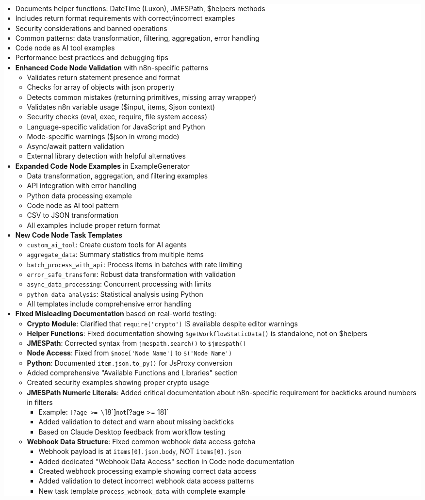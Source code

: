   - Documents helper functions: DateTime (Luxon), JMESPath, $helpers methods
  - Includes return format requirements with correct/incorrect examples
  - Security considerations and banned operations
  - Common patterns: data transformation, filtering, aggregation, error handling
  - Code node as AI tool examples
  - Performance best practices and debugging tips
- **Enhanced Code Node Validation** with n8n-specific patterns
  - Validates return statement presence and format
  - Checks for array of objects with json property
  - Detects common mistakes (returning primitives, missing array wrapper)
  - Validates n8n variable usage ($input, items, $json context)
  - Security checks (eval, exec, require, file system access)
  - Language-specific validation for JavaScript and Python
  - Mode-specific warnings ($json in wrong mode)
  - Async/await pattern validation
  - External library detection with helpful alternatives
- **Expanded Code Node Examples** in ExampleGenerator
  - Data transformation, aggregation, and filtering examples
  - API integration with error handling
  - Python data processing example
  - Code node as AI tool pattern
  - CSV to JSON transformation
  - All examples include proper return format
- **New Code Node Task Templates**
  - `custom_ai_tool`: Create custom tools for AI agents
  - `aggregate_data`: Summary statistics from multiple items
  - `batch_process_with_api`: Process items in batches with rate limiting
  - `error_safe_transform`: Robust data transformation with validation
  - `async_data_processing`: Concurrent processing with limits
  - `python_data_analysis`: Statistical analysis using Python
  - All templates include comprehensive error handling
- **Fixed Misleading Documentation** based on real-world testing:
  - **Crypto Module**: Clarified that `require('crypto')` IS available despite editor warnings
  - **Helper Functions**: Fixed documentation showing `$getWorkflowStaticData()` is standalone, not on $helpers
  - **JMESPath**: Corrected syntax from `jmespath.search()` to `$jmespath()`
  - **Node Access**: Fixed from `$node['Node Name']` to `$('Node Name')`
  - **Python**: Documented `item.json.to_py()` for JsProxy conversion
  - Added comprehensive "Available Functions and Libraries" section
  - Created security examples showing proper crypto usage
  - **JMESPath Numeric Literals**: Added critical documentation about n8n-specific requirement for backticks around numbers in filters
    - Example: `[?age >= \`18\`]` not `[?age >= 18]`
    - Added validation to detect and warn about missing backticks
    - Based on Claude Desktop feedback from workflow testing
  - **Webhook Data Structure**: Fixed common webhook data access gotcha
    - Webhook payload is at `items[0].json.body`, NOT `items[0].json` 
    - Added dedicated "Webhook Data Access" section in Code node documentation
    - Created webhook processing example showing correct data access
    - Added validation to detect incorrect webhook data access patterns
    - New task template `process_webhook_data` with complete example


[2.12.0]: https://github.com/czlonkowski/n8n-mcp/compare/v2.11.3...v2.12.0
[2.11.3]: https://github.com/czlonkowski/n8n-mcp/compare/v2.11.2...v2.11.3
[2.11.2]: https://github.com/czlonkowski/n8n-mcp/compare/v2.11.1...v2.11.2
[2.11.1]: https://github.com/czlonkowski/n8n-mcp/compare/v2.11.0...v2.11.1
[2.11.0]: https://github.com/czlonkowski/n8n-mcp/compare/v2.10.9...v2.11.0
[2.10.9]: https://github.com/czlonkowski/n8n-mcp/compare/v2.10.8...v2.10.9
[2.10.8]: https://github.com/czlonkowski/n8n-mcp/compare/v2.10.5...v2.10.8
[2.10.5]: https://github.com/czlonkowski/n8n-mcp/compare/v2.10.4...v2.10.5
[2.10.4]: https://github.com/czlonkowski/n8n-mcp/compare/v2.10.3...v2.10.4
[2.10.3]: https://github.com/czlonkowski/n8n-mcp/compare/v2.10.2...v2.10.3
[2.10.2]: https://github.com/czlonkowski/n8n-mcp/compare/v2.10.1...v2.10.2
[2.10.1]: https://github.com/czlonkowski/n8n-mcp/compare/v2.10.0...v2.10.1
[2.10.0]: https://github.com/czlonkowski/n8n-mcp/compare/v2.9.1...v2.10.0
[2.9.1]: https://github.com/czlonkowski/n8n-mcp/compare/v2.9.0...v2.9.1
[2.9.0]: https://github.com/czlonkowski/n8n-mcp/compare/v2.8.3...v2.9.0
[2.8.3]: https://github.com/czlonkowski/n8n-mcp/compare/v2.8.2...v2.8.3
[2.8.2]: https://github.com/czlonkowski/n8n-mcp/compare/v2.8.0...v2.8.2
[2.8.0]: https://github.com/czlonkowski/n8n-mcp/compare/v2.7.23...v2.8.0
[2.7.23]: https://github.com/czlonkowski/n8n-mcp/compare/v2.7.22...v2.7.23
[2.7.22]: https://github.com/czlonkowski/n8n-mcp/compare/v2.7.21...v2.7.22
[2.7.21]: https://github.com/czlonkowski/n8n-mcp/compare/v2.7.20...v2.7.21
[2.7.20]: https://github.com/czlonkowski/n8n-mcp/compare/v2.7.19...v2.7.20
[2.7.19]: https://github.com/czlonkowski/n8n-mcp/compare/v2.7.18...v2.7.19
[2.7.18]: https://github.com/czlonkowski/n8n-mcp/compare/v2.7.17...v2.7.18
[2.7.17]: https://github.com/czlonkowski/n8n-mcp/compare/v2.7.16...v2.7.17
[2.7.16]: https://github.com/czlonkowski/n8n-mcp/compare/v2.7.15...v2.7.16
[2.7.15]: https://github.com/czlonkowski/n8n-mcp/compare/v2.7.13...v2.7.15
[2.7.13]: https://github.com/czlonkowski/n8n-mcp/compare/v2.7.12...v2.7.13
[2.7.12]: https://github.com/czlonkowski/n8n-mcp/compare/v2.7.11...v2.7.12
[2.7.11]: https://github.com/czlonkowski/n8n-mcp/compare/v2.7.10...v2.7.11
[2.7.10]: https://github.com/czlonkowski/n8n-mcp/compare/v2.7.8...v2.7.10
[2.7.8]: https://github.com/czlonkowski/n8n-mcp/compare/v2.7.5...v2.7.8
[2.7.5]: https://github.com/czlonkowski/n8n-mcp/compare/v2.7.4...v2.7.5
[2.7.4]: https://github.com/czlonkowski/n8n-mcp/compare/v2.7.3...v2.7.4
[2.7.3]: https://github.com/czlonkowski/n8n-mcp/compare/v2.7.2...v2.7.3
[2.7.2]: https://github.com/czlonkowski/n8n-mcp/compare/v2.7.1...v2.7.2
[2.7.1]: https://github.com/czlonkowski/n8n-mcp/compare/v2.7.0...v2.7.1
[2.7.0]: https://github.com/czlonkowski/n8n-mcp/compare/v2.6.3...v2.7.0
[2.6.3]: https://github.com/czlonkowski/n8n-mcp/compare/v2.6.2...v2.6.3
[2.6.2]: https://github.com/czlonkowski/n8n-mcp/compare/v2.6.1...v2.6.2
[2.6.1]: https://github.com/czlonkowski/n8n-mcp/compare/v2.6.0...v2.6.1
[2.6.0]: https://github.com/czlonkowski/n8n-mcp/compare/v2.5.1...v2.6.0
[2.5.1]: https://github.com/czlonkowski/n8n-mcp/compare/v2.5.0...v2.5.1
[2.5.0]: https://github.com/czlonkowski/n8n-mcp/compare/v2.4.2...v2.5.0
[2.4.2]: https://github.com/czlonkowski/n8n-mcp/compare/v2.4.1...v2.4.2
[2.4.1]: https://github.com/czlonkowski/n8n-mcp/compare/v2.4.0...v2.4.1
[2.4.0]: https://github.com/czlonkowski/n8n-mcp/compare/v2.3.3...v2.4.0
[2.3.3]: https://github.com/czlonkowski/n8n-mcp/compare/v2.3.2...v2.3.3
[2.3.2]: https://github.com/czlonkowski/n8n-mcp/compare/v2.3.1...v2.3.2
[2.3.1]: https://github.com/czlonkowski/n8n-mcp/compare/v2.3.0...v2.3.1
[2.3.0]: https://github.com/czlonkowski/n8n-mcp/compare/v2.2.0...v2.3.0
[2.2.0]: https://github.com/czlonkowski/n8n-mcp/compare/v2.1.0...v2.2.0
[2.1.0]: https://github.com/czlonkowski/n8n-mcp/compare/v2.0.0...v2.1.0
[2.0.0]: https://github.com/czlonkowski/n8n-mcp/compare/v1.0.0...v2.0.0
[1.0.0]: https://github.com/czlonkowski/n8n-mcp/releases/tag/v1.0.0